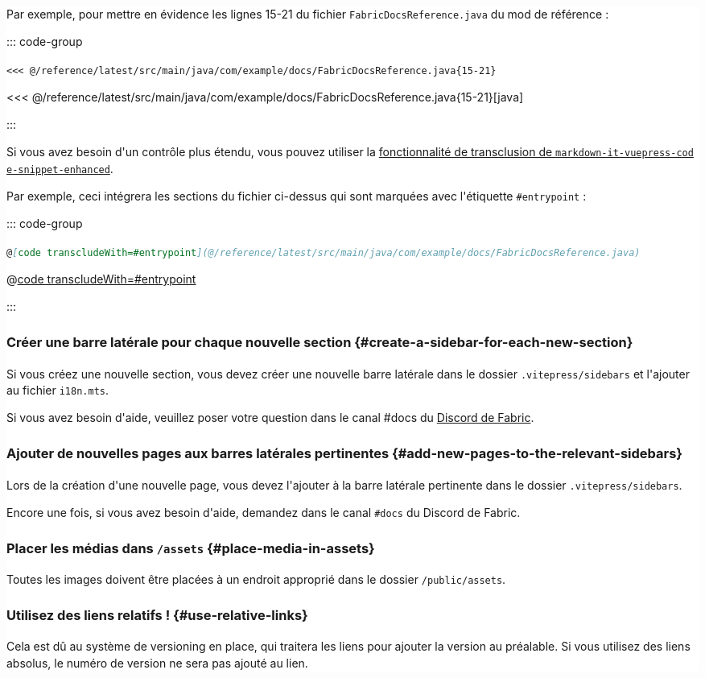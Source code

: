 Par exemple, pour mettre en évidence les lignes 15-21 du fichier `FabricDocsReference.java` du mod de référence :

::: code-group

```md
<<< @/reference/latest/src/main/java/com/example/docs/FabricDocsReference.java{15-21}
```

<<< @/reference/latest/src/main/java/com/example/docs/FabricDocsReference.java{15-21}[java]

:::

Si vous avez besoin d'un contrôle plus étendu, vous pouvez utiliser la [fonctionnalité de transclusion de `markdown-it-vuepress-code-snippet-enhanced`](https://github.com/fabioaanthony/markdown-it-vuepress-code-snippet-enhanced).

Par exemple, ceci intégrera les sections du fichier ci-dessus qui sont marquées avec l'étiquette `#entrypoint` :

::: code-group

```md
@[code transcludeWith=#entrypoint](@/reference/latest/src/main/java/com/example/docs/FabricDocsReference.java)
```

@[code transcludeWith=#entrypoint](@/reference/latest/src/main/java/com/example/docs/FabricDocsReference.java)

:::

### Créer une barre latérale pour chaque nouvelle section {#create-a-sidebar-for-each-new-section}

Si vous créez une nouvelle section, vous devez créer une nouvelle barre latérale dans le dossier `.vitepress/sidebars` et l'ajouter au fichier `i18n.mts`.

Si vous avez besoin d'aide, veuillez poser votre question dans le canal #docs du [Discord de Fabric](https://discord.gg/v6v4pMv).

### Ajouter de nouvelles pages aux barres latérales pertinentes {#add-new-pages-to-the-relevant-sidebars}

Lors de la création d'une nouvelle page, vous devez l'ajouter à la barre latérale pertinente dans le dossier `.vitepress/sidebars`.

Encore une fois, si vous avez besoin d'aide, demandez dans le canal `#docs` du Discord de Fabric.

### Placer les médias dans `/assets` {#place-media-in-assets}

Toutes les images doivent être placées à un endroit approprié dans le dossier `/public/assets`.

### Utilisez des liens relatifs ! {#use-relative-links}

Cela est dû au système de versioning en place, qui traitera les liens pour ajouter la version au préalable. Si vous utilisez des liens absolus, le numéro de version ne sera pas ajouté au lien.
